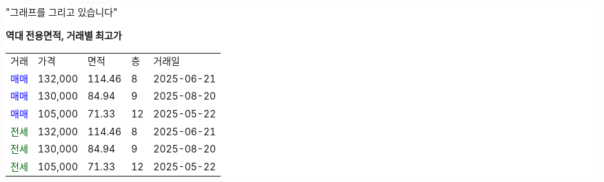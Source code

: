 <div id="loading" style="z-index:20; display: block; margin-left: 0px">"그래프를 그리고 있습니다"</div>
<div id="columnchart_material" style="width: 95%; margin-left: 0px; display: block"></div>

<b>역대 전용면적, 거래별 최고가</b>
<table class="sortable">
    <tr>
      <td>거래</td>
      <td>가격</td>
      <td>면적</td>
      <td>층</td>
      <td>거래일</td>
    </tr>
        <tr>
          <td><a style="color: blue">매매</a></td>
          <td>132,000</td>
          <td>114.46</td>
          <td>8</td>
          <td>2025-06-21</td>
        </tr>            <tr>
          <td><a style="color: blue">매매</a></td>
          <td>130,000</td>
          <td>84.94</td>
          <td>9</td>
          <td>2025-08-20</td>
        </tr>            <tr>
          <td><a style="color: blue">매매</a></td>
          <td>105,000</td>
          <td>71.33</td>
          <td>12</td>
          <td>2025-05-22</td>
        </tr>        
        <tr>
              <td><a style="color: darkgreen">전세</a></td>
              <td>132,000</td>
              <td>114.46</td>
              <td>8</td>
              <td>2025-06-21</td>
            </tr>            <tr>
              <td><a style="color: darkgreen">전세</a></td>
              <td>130,000</td>
              <td>84.94</td>
              <td>9</td>
              <td>2025-08-20</td>
            </tr>            <tr>
              <td><a style="color: darkgreen">전세</a></td>
              <td>105,000</td>
              <td>71.33</td>
              <td>12</td>
              <td>2025-05-22</td>
            </tr>        
    
</table>
